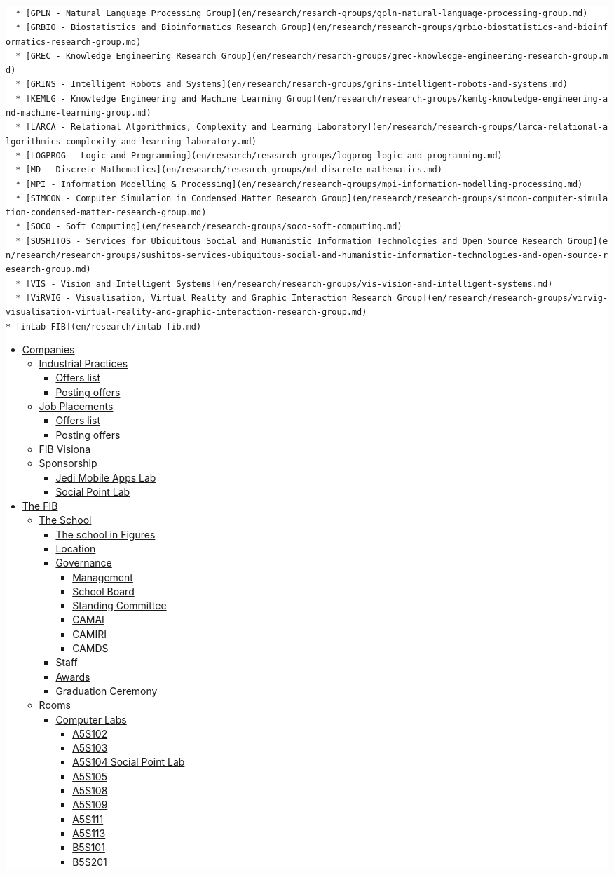       * [GPLN - Natural Language Processing Group](en/research/resarch-groups/gpln-natural-language-processing-group.md)
      * [GRBIO - Biostatistics and Bioinformatics Research Group](en/research/research-groups/grbio-biostatistics-and-bioinformatics-research-group.md)
      * [GREC - Knowledge Engineering Research Group](en/research/resarch-groups/grec-knowledge-engineering-research-group.md)
      * [GRINS - Intelligent Robots and Systems](en/research/resarch-groups/grins-intelligent-robots-and-systems.md)
      * [KEMLG - Knowledge Engineering and Machine Learning Group](en/research/research-groups/kemlg-knowledge-engineering-and-machine-learning-group.md)
      * [LARCA - Relational Algorithmics, Complexity and Learning Laboratory](en/research/research-groups/larca-relational-algorithmics-complexity-and-learning-laboratory.md)
      * [LOGPROG - Logic and Programming](en/research/research-groups/logprog-logic-and-programming.md)
      * [MD - Discrete Mathematics](en/research/research-groups/md-discrete-mathematics.md)
      * [MPI - Information Modelling & Processing](en/research/research-groups/mpi-information-modelling-processing.md)
      * [SIMCON - Computer Simulation in Condensed Matter Research Group](en/research/research-groups/simcon-computer-simulation-condensed-matter-research-group.md)
      * [SOCO - Soft Computing](en/research/research-groups/soco-soft-computing.md)
      * [SUSHITOS - Services for Ubiquitous Social and Humanistic Information Technologies and Open Source Research Group](en/research/research-groups/sushitos-services-ubiquitous-social-and-humanistic-information-technologies-and-open-source-research-group.md)
      * [VIS - Vision and Intelligent Systems](en/research/research-groups/vis-vision-and-intelligent-systems.md)
      * [ViRVIG - Visualisation, Virtual Reality and Graphic Interaction Research Group](en/research/research-groups/virvig-visualisation-virtual-reality-and-graphic-interaction-research-group.md)
    * [inLab FIB](en/research/inlab-fib.md)
  * [Companies](en/companies.md)
    * [Industrial Practices](en/companies/industrial-practices.md)
      * [Offers list](en/companies/industrial-practices/offers-list.md)
      * [Posting offers](en/companies/industrial-practices/posting-offers.md)
    * [Job Placements](en/companies/job-placements.md)
      * [Offers list](en/companies/job-placements/offers-list.md)
      * [Posting offers](en/companies/job-placements/posting-offers.md)
    * [FIB Visiona](en/companies/fib-visiona.md)
    * [Sponsorship](en/companies/sponsorship.md)
      * [Jedi Mobile Apps Lab](en/companies/sponsorship/jedi-mobile-apps-lab.md)
      * [Social Point Lab](en/companies/sponsorship/social-point-lab.md)
  * [The FIB](en/fib.md)
    * [The School](en/fib/school.md)
      * [The school in Figures](en/fib/school/school-figures.md)
      * [Location](en/fib/school/location.md)
      * [Governance](en/fib/school/governance.md)
        * [Management](en/fib/school/governance/management.md)
        * [School Board](en/fib/school/governance/school-board.md)
        * [Standing Committee](en/fib/school/governance/standing-committee.md)
        * [CAMAI](en/fib/school/governance/camai.md)
        * [CAMIRI](en/fib/school/governance/camiri.md)
        * [CAMDS](en/fib/school/governance/camds.md)
      * [Staff](en/fib/school/staff.md)
      * [Awards](en/fib/school/awards.md)
      * [Graduation Ceremony](en/fib/school/graduation-ceremony.md)
    * [Rooms](en/fib/rooms.md)
      * [Computer Labs](en/fib/rooms/computer-labs.md)
        * [A5S102](en/fib/rooms/computer-labs/a5s102.md)
        * [A5S103](en/fib/rooms/computer-labs/a5s103.md)
        * [A5S104 Social Point Lab](en/fib/rooms/computer-labs/a5s104-social-point-lab.md)
        * [A5S105](en/fib/rooms/computer-labs/a5s105.md)
        * [A5S108](en/fib/rooms/computer-labs/a5s108.md)
        * [A5S109](en/fib/rooms/computer-labs/a5s109.md)
        * [A5S111](en/fib/rooms/computer-labs/a5s111.md)
        * [A5S113](en/fib/rooms/computer-labs/a5s113.md)
        * [B5S101](en/fib/rooms/computer-labs/b5s101.md)
        * [B5S201](en/fib/rooms/computer-labs/b5s201.md)